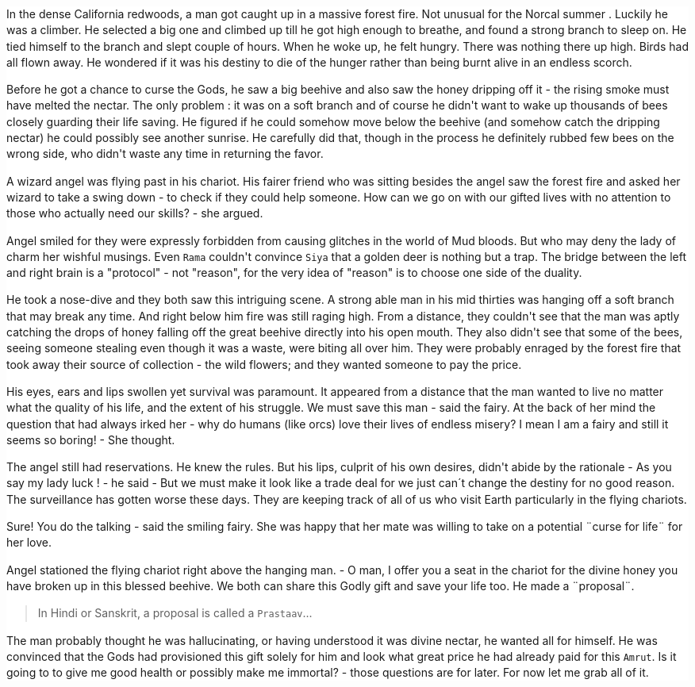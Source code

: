 In the dense California redwoods,  a man got caught up in a massive forest fire. Not unusual for the Norcal summer . Luckily he was a climber. He selected a big one and climbed up till he got high enough to breathe, and found a strong branch to sleep on. He tied himself to the branch and slept couple of hours. When he woke up, he felt hungry. There was nothing there up high. Birds had all flown away. He wondered if it was his destiny to die of the hunger rather than being burnt alive in an endless scorch.

Before he got a chance to curse the Gods, he saw a big beehive and also saw the honey dripping off it - the rising smoke must have melted the nectar. The only problem : it was on a soft branch and of course he didn't want to wake up thousands of bees closely guarding their life saving. He figured if he could somehow move below the beehive (and somehow catch the dripping nectar) he could possibly see another sunrise. He carefully did that, though in the process he definitely rubbed few bees on the wrong side, who didn't waste any time in returning the favor.

A wizard angel was flying past in his chariot. His fairer friend who was sitting besides the angel saw the forest fire and asked her wizard to take a swing down - to check if they could help someone. How can we go on with our gifted lives with no attention to those who actually need our skills? - she argued.

Angel smiled for they were expressly forbidden from causing glitches in the world of Mud bloods.  But who may deny the lady of charm her wishful musings. Even `Rama` couldn't convince `Siya` that a golden deer is nothing but a trap. The bridge between the left and right brain is a "protocol" - not "reason", for the very idea of "reason" is to choose one side of the duality.

He took a nose-dive and they both saw this intriguing scene. A strong able man in his mid thirties was hanging off a soft branch that may break any time. And right below him fire was still raging high.  From a distance, they couldn't see that the man was aptly catching the drops of honey falling off the great beehive directly into his open mouth. They also didn't see that some of the bees, seeing someone stealing even though it was a waste, were biting all over him. They were probably enraged by the forest fire that took away their source of collection - the wild flowers; and they wanted someone to pay the price. 

His eyes, ears and lips swollen yet survival was paramount. It appeared from a distance that the man wanted to live no matter what the quality of his life, and the extent of his struggle. We must save this man - said the fairy. At the back of her mind the question that had always irked her - why do humans (like orcs) love their lives of endless misery? I mean I am a fairy and still it seems so boring! - She thought.

The angel still had reservations. He knew the rules. But his lips, culprit of his own desires, didn't abide by the rationale - As you say my lady luck ! - he said -  But we must make it look like a trade deal for we just can´t change the destiny for no good reason. The surveillance has gotten worse these days. They are keeping track of all of us who visit Earth particularly in the flying chariots.

Sure! You do the talking - said the smiling fairy. She was happy that her mate was willing to take on a potential ¨curse for life¨ for her love.

Angel stationed the flying chariot right above the hanging man.  - O man,  I offer you a seat in the chariot for the divine honey you have broken up in this blessed beehive. We both can share this Godly gift and save your life too. He made a ¨proposal¨.

> In Hindi or Sanskrit, a proposal is called a `Prastaav`...

The man probably thought he was hallucinating, or having understood it was divine nectar, he wanted all for himself. He was convinced that the Gods had provisioned this gift solely for him and look what great price he had already paid for this `Amrut`. Is it going to to give me good health or possibly make me immortal? - those questions are for later. For now let me grab all of it. 
